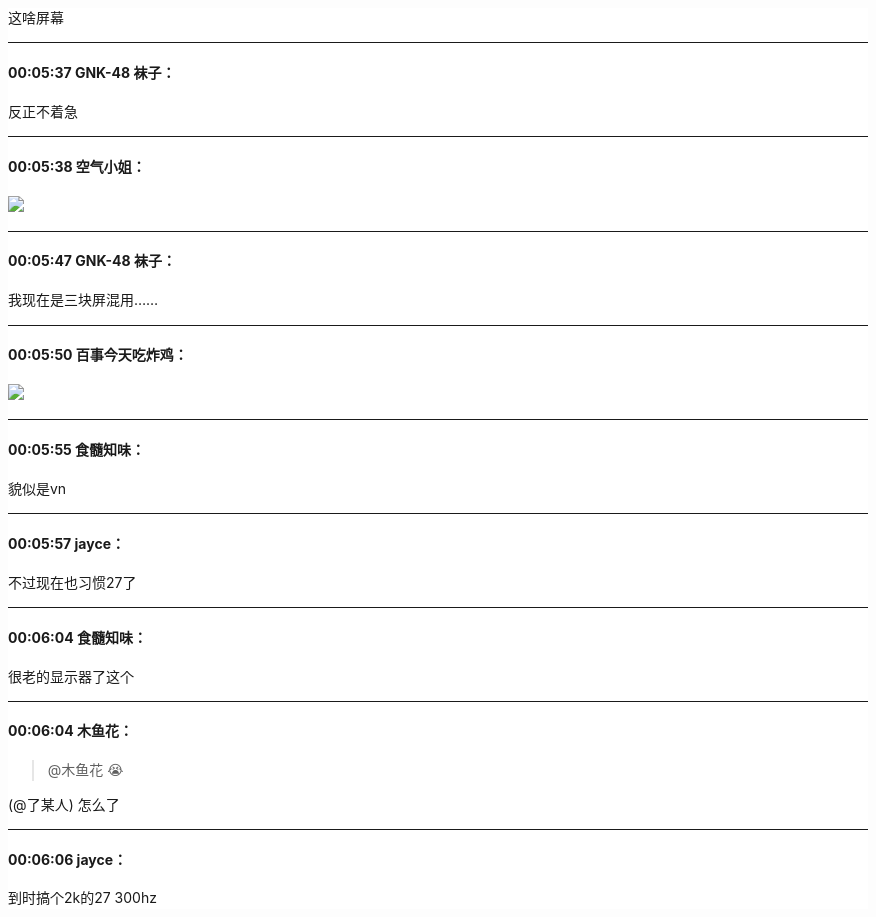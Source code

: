 这啥屏幕

*****

#### 00:05:37  GNK-48 袜子：

反正不着急

*****

#### 00:05:38  空气小姐：

![](http://gchat.qpic.cn/gchatpic_new/3023857629/614391357-2164083233-05D8AFCB8DF1C8D0C656F8A80164626D/0?term=2")

*****

#### 00:05:47  GNK-48 袜子：

我现在是三块屏混用……

*****

#### 00:05:50  百事今天吃炸鸡：

![](http://gchat.qpic.cn/gchatpic_new/1811947838/614391357-2289323655-130972736631B905EABDDC89F3727592/0?term=2")

*****

#### 00:05:55  食髓知味：

貌似是vn

*****

#### 00:05:57  jayce：

不过现在也习惯27了

*****

#### 00:06:04  食髓知味：

很老的显示器了这个

*****

#### 00:06:04  木鱼花：

<blockquote>@木鱼花 😭</blockquote>
 (@了某人)  怎么了

*****

#### 00:06:06  jayce：

到时搞个2k的27 300hz
